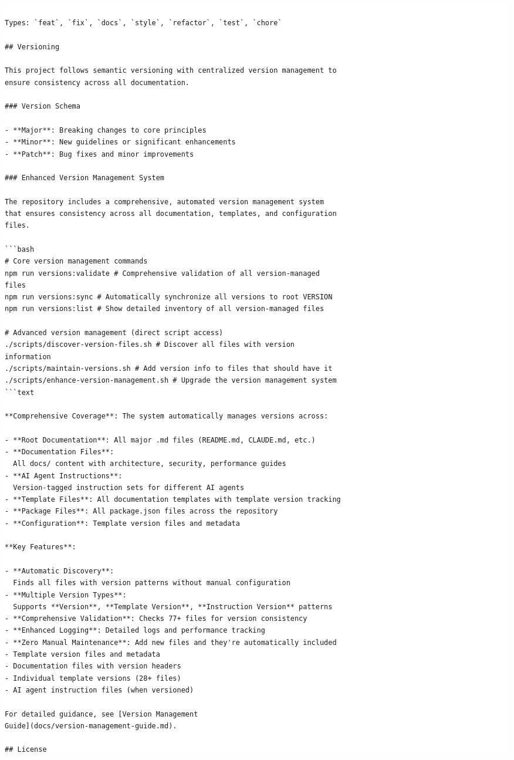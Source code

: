 ```text

Types: `feat`, `fix`, `docs`, `style`, `refactor`, `test`, `chore`

## Versioning

This project follows semantic versioning with centralized version management to
ensure consistency across all documentation.

### Version Schema

- **Major**: Breaking changes to core principles
- **Minor**: New guidelines or significant enhancements
- **Patch**: Bug fixes and minor improvements

### Enhanced Version Management System

The repository includes a comprehensive, automated version management system
that ensures consistency across all documentation, templates, and configuration
files.

```bash
# Core version management commands
npm run versions:validate # Comprehensive validation of all version-managed
files
npm run versions:sync # Automatically synchronize all versions to root VERSION
npm run versions:list # Show detailed inventory of all version-managed files

# Advanced version management (direct script access)
./scripts/discover-version-files.sh # Discover all files with version
information
./scripts/maintain-versions.sh # Add version info to files that should have it
./scripts/enhance-version-management.sh # Upgrade the version management system
```text

**Comprehensive Coverage**: The system automatically manages versions across:

- **Root Documentation**: All major .md files (README.md, CLAUDE.md, etc.)
- **Documentation Files**:
  All docs/ content with architecture, security, performance guides
- **AI Agent Instructions**:
  Version-tagged instruction sets for different AI agents
- **Template Files**: All documentation templates with template version tracking
- **Package Files**: All package.json files across the repository
- **Configuration**: Template version files and metadata

**Key Features**:

- **Automatic Discovery**:
  Finds all files with version patterns without manual configuration
- **Multiple Version Types**:
  Supports **Version**, **Template Version**, **Instruction Version** patterns
- **Comprehensive Validation**: Checks 77+ files for version consistency
- **Enhanced Logging**: Detailed logs and performance tracking
- **Zero Manual Maintenance**: Add new files and they're automatically included
- Template version files and metadata
- Documentation files with version headers
- Individual template versions (28+ files)
- AI agent instruction files (when versioned)

For detailed guidance, see [Version Management
Guide](docs/version-management-guide.md).

## License
```